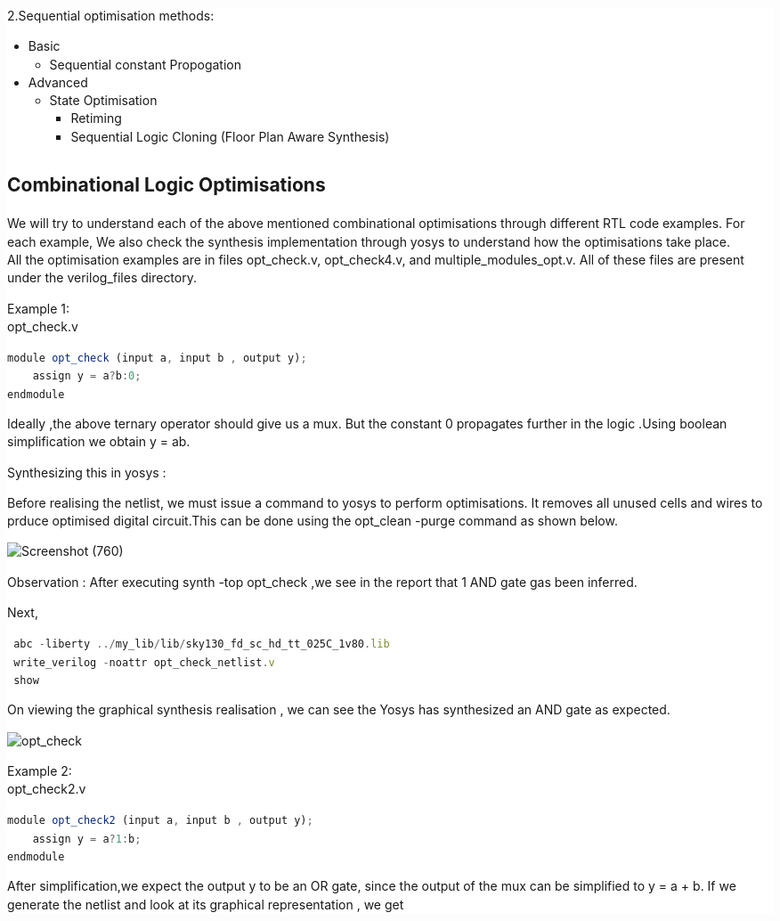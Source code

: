 2.Sequential optimisation methods:
- Basic
	- Sequential constant Propogation
- Advanced
  - State Optimisation
	- Retiming
	- Sequential Logic Cloning (Floor Plan Aware Synthesis)


## Combinational Logic Optimisations

We will try to understand each of the above mentioned combinational optimisations through different RTL code examples. For each example, We also check the synthesis implementation through yosys to understand how the optimisations take place.   
All the  optimisation examples are in files opt_check.v, opt_check4.v, and multiple_modules_opt.v. All of these files are present under the verilog_files directory.


Example 1:  
opt_check.v
```javascript
module opt_check (input a, input b , output y);
	assign y = a?b:0;
endmodule
```
Ideally ,the above ternary operator should give us a mux. But the constant 0 propagates further in the logic .Using boolean simplification we obtain y = ab.   

Synthesizing this in yosys :  

Before realising the netlist, we must issue a command to yosys to perform optimisations. It removes all unused cells and wires to prduce optimised digital circuit.This can be done using the opt_clean -purge command as shown below.   

![Screenshot (760)](https://user-images.githubusercontent.com/86364922/123571724-79c0e000-d7e8-11eb-94e7-8b037b21e041.png)

Observation : After executing synth -top opt_check ,we see in the report that 1 AND gate gas been inferred.  

Next,
``` javascript
 abc -liberty ../my_lib/lib/sky130_fd_sc_hd_tt_025C_1v80.lib  
 write_verilog -noattr opt_check_netlist.v 
 show
 ```
 On viewing the graphical synthesis realisation , we can see the Yosys has synthesized an AND gate as expected.
 
 ![opt_check](https://user-images.githubusercontent.com/86364922/123572300-9ad60080-d7e9-11eb-97a7-4b449ecf3c5d.png)

Example 2:  
opt_check2.v  
```javascript
module opt_check2 (input a, input b , output y);
	assign y = a?1:b;
endmodule
```
After simplification,we expect the output y to be an OR gate, since the output of the mux can be simplified to y = a + b. If we generate the netlist and look at its graphical representation , we get 
